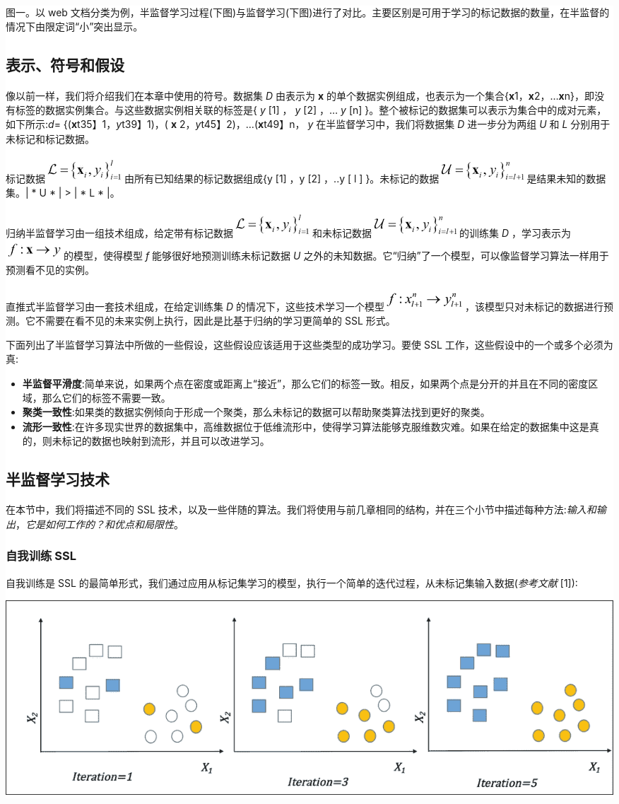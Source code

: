 图一。以 web 文档分类为例，半监督学习过程(下图)与监督学习(下图)进行了对比。主要区别是可用于学习的标记数据的数量，在半监督的情况下由限定词“小”突出显示。

## 表示、符号和假设

像以前一样，我们将介绍我们在本章中使用的符号。数据集 *D* 由表示为 **x** 的单个数据实例组成，也表示为一个集合{**x**1，**x**2，…**x**n}，即没有标签的数据实例集合。与这些数据实例相关联的标签是{ *y* [1] ， *y* [2] ，… *y* [n] }。整个被标记的数据集可以表示为集合中的成对元素，如下所示:*d*= {(**x**t35】1，*y*t39】1)，( **x** 2，*y*t45】2)，…(**x**t49】n， *y* 在半监督学习中，我们将数据集 *D* 进一步分为两组 *U* 和 *L* 分别用于未标记和标记数据。

标记数据![Representation, notation, and assumptions](img/B05137_04_015.jpg)由所有已知结果的标记数据组成{y [1] ，y [2] ，..y [ l ] }。未标记的数据![Representation, notation, and assumptions](img/B05137_04_017.jpg)是结果未知的数据集。| * U * | > | * L * |。

归纳半监督学习由一组技术组成，给定带有标记数据![Representation, notation, and assumptions](img/B05137_04_015.jpg)和未标记数据![Representation, notation, and assumptions](img/B05137_04_017.jpg)的训练集 *D* ，学习表示为![Representation, notation, and assumptions](img/B05137_04_021.jpg)的模型，使得模型 *f* 能够很好地预测训练未标记数据 *U* 之外的未知数据。它“归纳”了一个模型，可以像监督学习算法一样用于预测看不见的实例。

直推式半监督学习由一套技术组成，在给定训练集 *D* 的情况下，这些技术学习一个模型![Representation, notation, and assumptions](img/B05137_04_024.jpg)，该模型只对未标记的数据进行预测。它不需要在看不见的未来实例上执行，因此是比基于归纳的学习更简单的 SSL 形式。

下面列出了半监督学习算法中所做的一些假设，这些假设应该适用于这些类型的成功学习。要使 SSL 工作，这些假设中的一个或多个必须为真:

*   **半监督平滑度**:简单来说，如果两个点在密度或距离上“接近”，那么它们的标签一致。相反，如果两个点是分开的并且在不同的密度区域，那么它们的标签不需要一致。
*   **聚类一致性**:如果类的数据实例倾向于形成一个聚类，那么未标记的数据可以帮助聚类算法找到更好的聚类。
*   **流形一致性**:在许多现实世界的数据集中，高维数据位于低维流形中，使得学习算法能够克服维数灾难。如果在给定的数据集中这是真的，则未标记的数据也映射到流形，并且可以改进学习。

## 半监督学习技术

在本节中，我们将描述不同的 SSL 技术，以及一些伴随的算法。我们将使用与前几章相同的结构，并在三个小节中描述每种方法:*输入和输出*，*它是如何工作的？*和*优点和局限性*。

### 自我训练 SSL

自我训练是 SSL 的最简单形式，我们通过应用从标记集学习的模型，执行一个简单的迭代过程，从未标记集输入数据(*参考文献* [1]):

![Self-training SSL](img/B05137_04_025.jpg)
